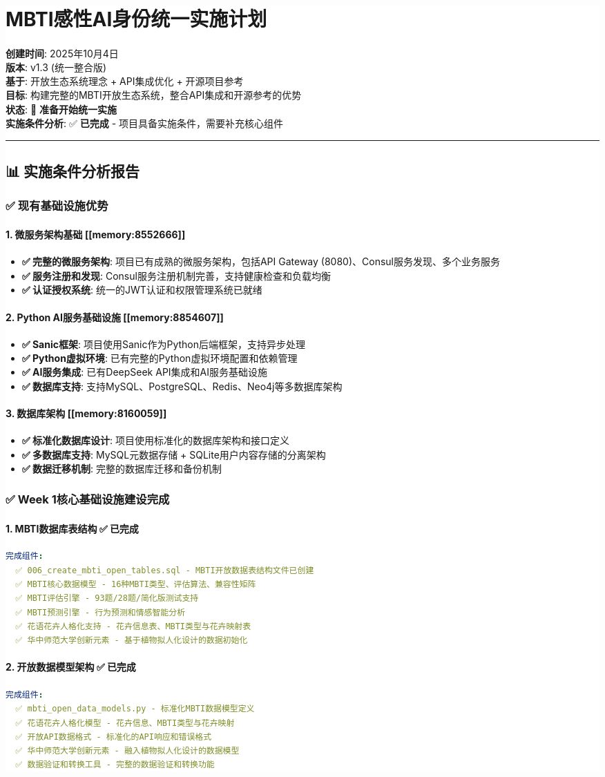 # MBTI感性AI身份统一实施计划

**创建时间**: 2025年10月4日  
**版本**: v1.3 (统一整合版)  
**基于**: 开放生态系统理念 + API集成优化 + 开源项目参考  
**目标**: 构建完整的MBTI开放生态系统，整合API集成和开源参考的优势  
**状态**: 🚀 **准备开始统一实施**  
**实施条件分析**: ✅ **已完成** - 项目具备实施条件，需要补充核心组件

---

## 📊 **实施条件分析报告**

### ✅ **现有基础设施优势**

#### **1. 微服务架构基础** [[memory:8552666]]
- **✅ 完整的微服务架构**: 项目已有成熟的微服务架构，包括API Gateway (8080)、Consul服务发现、多个业务服务
- **✅ 服务注册和发现**: Consul服务注册机制完善，支持健康检查和负载均衡
- **✅ 认证授权系统**: 统一的JWT认证和权限管理系统已就绪

#### **2. Python AI服务基础设施** [[memory:8854607]]
- **✅ Sanic框架**: 项目使用Sanic作为Python后端框架，支持异步处理
- **✅ Python虚拟环境**: 已有完整的Python虚拟环境配置和依赖管理
- **✅ AI服务集成**: 已有DeepSeek API集成和AI服务基础设施
- **✅ 数据库支持**: 支持MySQL、PostgreSQL、Redis、Neo4j等多数据库架构

#### **3. 数据库架构** [[memory:8160059]]
- **✅ 标准化数据库设计**: 项目使用标准化的数据库架构和接口定义
- **✅ 多数据库支持**: MySQL元数据存储 + SQLite用户内容存储的分离架构
- **✅ 数据迁移机制**: 完整的数据库迁移和备份机制

### ✅ **Week 1核心基础设施建设完成**

#### **1. MBTI数据库表结构** ✅ **已完成**
```yaml
完成组件:
  ✅ 006_create_mbti_open_tables.sql - MBTI开放数据表结构文件已创建
  ✅ MBTI核心数据模型 - 16种MBTI类型、评估算法、兼容性矩阵
  ✅ MBTI评估引擎 - 93题/28题/简化版测试支持
  ✅ MBTI预测引擎 - 行为预测和情感智能分析
  ✅ 花语花卉人格化支持 - 花卉信息表、MBTI类型与花卉映射表
  ✅ 华中师范大学创新元素 - 基于植物拟人化设计的数据初始化
```

#### **2. 开放数据模型架构** ✅ **已完成**
```yaml
完成组件:
  ✅ mbti_open_data_models.py - 标准化MBTI数据模型定义
  ✅ 花语花卉人格化模型 - 花卉信息、MBTI类型与花卉映射
  ✅ 开放API数据格式 - 标准化的API响应和错误格式
  ✅ 华中师范大学创新元素 - 融入植物拟人化设计的数据模型
  ✅ 数据验证和转换工具 - 完整的数据验证和转换功能
```
